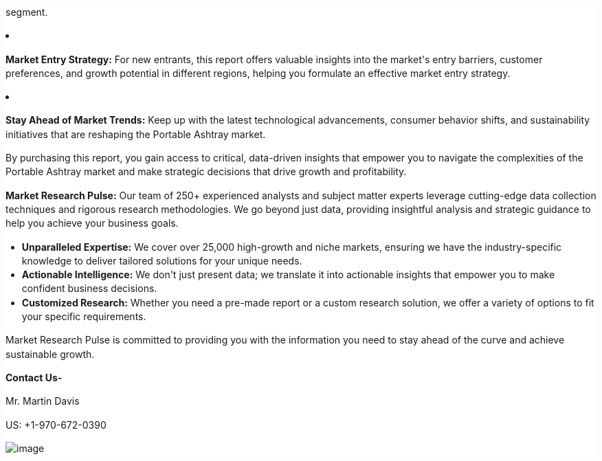 segment.</p></li><li><p><strong>Market Entry Strategy:</strong> For new entrants, this report offers valuable insights into the market's entry barriers, customer preferences, and growth potential in different regions, helping you formulate an effective market entry strategy.</p></li><li><p><strong>Stay Ahead of Market Trends:</strong> Keep up with the latest technological advancements, consumer behavior shifts, and sustainability initiatives that are reshaping the Portable Ashtray market.</p></li></ol><p>By purchasing this report, you gain access to critical, data-driven insights that empower you to navigate the complexities of the Portable Ashtray market and make strategic decisions that drive growth and profitability.</p><p><strong>Market Research Pulse:</strong>&nbsp;Our team of 250+ experienced analysts and subject matter experts leverage cutting-edge data collection techniques and rigorous research methodologies. We go beyond just data, providing insightful analysis and strategic guidance to help you achieve your business goals.</p><ul><li><strong>Unparalleled Expertise:</strong>&nbsp;We cover over 25,000 high-growth and niche markets, ensuring we have the industry-specific knowledge to deliver tailored solutions for your unique needs.</li><li><strong>Actionable Intelligence:</strong>&nbsp;We don't just present data; we translate it into actionable insights that empower you to make confident business decisions.</li><li><strong>Customized Research:</strong>&nbsp;Whether you need a pre-made report or a custom research solution, we offer a variety of options to fit your specific requirements.</li></ul><p>Market Research Pulse is committed to providing you with the information you need to stay ahead of the curve and achieve sustainable growth.</p><p><strong>Contact Us-</strong></p><p>Mr. Martin Davis</p><p>US: +1-970-672-0390</p>
![image](https://github.com/user-attachments/assets/24263115-8740-41a1-a064-e33a89146b60)
